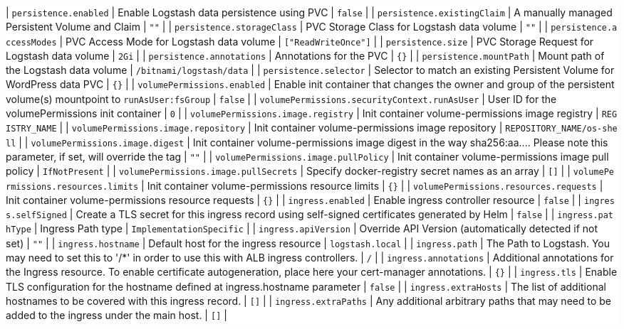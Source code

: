 | `persistence.enabled`                               | Enable Logstash data persistence using PVC                                                                                        | `false`                    |
| `persistence.existingClaim`                         | A manually managed Persistent Volume and Claim                                                                                    | `""`                       |
| `persistence.storageClass`                          | PVC Storage Class for Logstash data volume                                                                                        | `""`                       |
| `persistence.accessModes`                           | PVC Access Mode for Logstash data volume                                                                                          | `["ReadWriteOnce"]`        |
| `persistence.size`                                  | PVC Storage Request for Logstash data volume                                                                                      | `2Gi`                      |
| `persistence.annotations`                           | Annotations for the PVC                                                                                                           | `{}`                       |
| `persistence.mountPath`                             | Mount path of the Logstash data volume                                                                                            | `/bitnami/logstash/data`   |
| `persistence.selector`                              | Selector to match an existing Persistent Volume for WordPress data PVC                                                            | `{}`                       |
| `volumePermissions.enabled`                         | Enable init container that changes the owner and group of the persistent volume(s) mountpoint to `runAsUser:fsGroup`              | `false`                    |
| `volumePermissions.securityContext.runAsUser`       | User ID for the volumePermissions init container                                                                                  | `0`                        |
| `volumePermissions.image.registry`                  | Init container volume-permissions image registry                                                                                  | `REGISTRY_NAME`            |
| `volumePermissions.image.repository`                | Init container volume-permissions image repository                                                                                | `REPOSITORY_NAME/os-shell` |
| `volumePermissions.image.digest`                    | Init container volume-permissions image digest in the way sha256:aa.... Please note this parameter, if set, will override the tag | `""`                       |
| `volumePermissions.image.pullPolicy`                | Init container volume-permissions image pull policy                                                                               | `IfNotPresent`             |
| `volumePermissions.image.pullSecrets`               | Specify docker-registry secret names as an array                                                                                  | `[]`                       |
| `volumePermissions.resources.limits`                | Init container volume-permissions resource limits                                                                                 | `{}`                       |
| `volumePermissions.resources.requests`              | Init container volume-permissions resource requests                                                                               | `{}`                       |
| `ingress.enabled`                                   | Enable ingress controller resource                                                                                                | `false`                    |
| `ingress.selfSigned`                                | Create a TLS secret for this ingress record using self-signed certificates generated by Helm                                      | `false`                    |
| `ingress.pathType`                                  | Ingress Path type                                                                                                                 | `ImplementationSpecific`   |
| `ingress.apiVersion`                                | Override API Version (automatically detected if not set)                                                                          | `""`                       |
| `ingress.hostname`                                  | Default host for the ingress resource                                                                                             | `logstash.local`           |
| `ingress.path`                                      | The Path to Logstash. You may need to set this to '/*' in order to use this with ALB ingress controllers.                         | `/`                        |
| `ingress.annotations`                               | Additional annotations for the Ingress resource. To enable certificate autogeneration, place here your cert-manager annotations.  | `{}`                       |
| `ingress.tls`                                       | Enable TLS configuration for the hostname defined at ingress.hostname parameter                                                   | `false`                    |
| `ingress.extraHosts`                                | The list of additional hostnames to be covered with this ingress record.                                                          | `[]`                       |
| `ingress.extraPaths`                                | Any additional arbitrary paths that may need to be added to the ingress under the main host.                                      | `[]`                       |